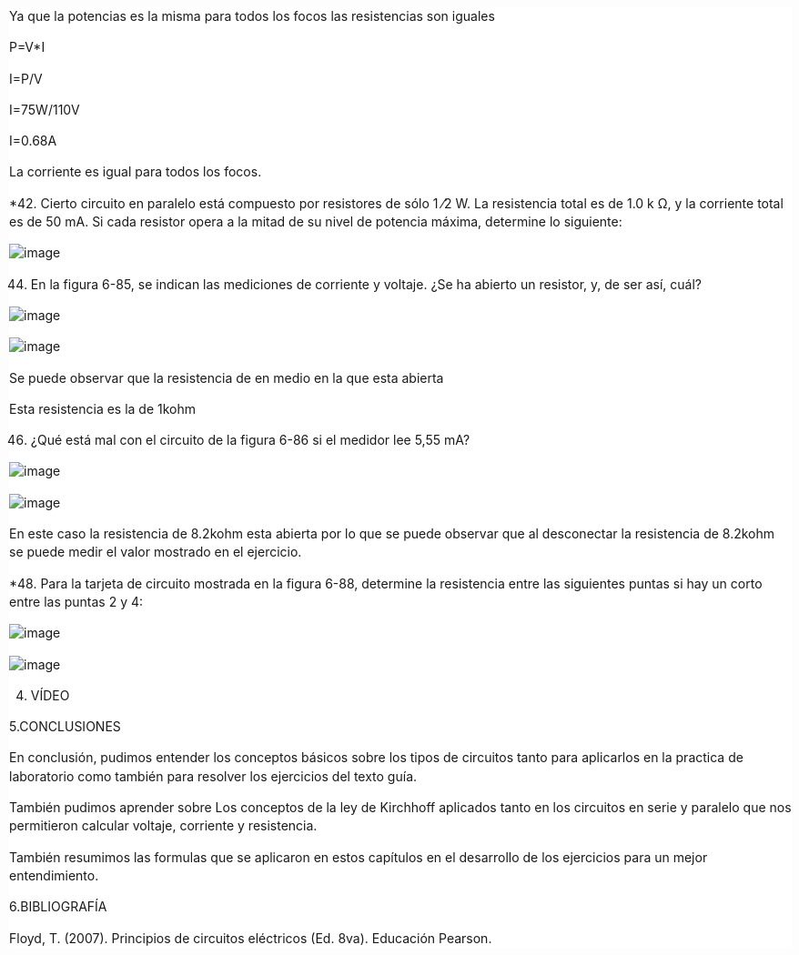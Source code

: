 Ya que la potencias es la misma para todos los focos las resistencias son iguales

P=V*I

I=P/V

I=75W/110V

I=0.68A

La corriente es igual para todos los focos.

*42. Cierto circuito en paralelo está compuesto por resistores de sólo 1 ⁄2 W. La resistencia total es de 1.0 k Ω, y la corriente total es de 50 mA. Si cada resistor opera a la mitad de su nivel de potencia máxima, determine lo siguiente: 

![image](https://user-images.githubusercontent.com/84789271/172422726-f0b2d095-381e-4b86-8199-c9a5df7f5cf4.png)

44. En la figura 6-85, se indican las mediciones de corriente y voltaje. ¿Se ha abierto un resistor, y, de ser así, cuál?

![image](https://user-images.githubusercontent.com/84789271/172422834-a8293643-877d-422e-a54c-76c3f05b8488.png)

![image](https://user-images.githubusercontent.com/84789271/172422860-bf978fc9-bd04-4f23-bdfc-35c1825f60f9.png)

Se puede observar que la resistencia de en medio en la que esta abierta 

Esta resistencia es la de 1kohm

46. ¿Qué está mal con el circuito de la figura 6-86 si el medidor lee 5,55 mA?

![image](https://user-images.githubusercontent.com/84789271/172422999-0087da9f-e4d0-4f9c-aad6-ccc7489ab8f9.png)

![image](https://user-images.githubusercontent.com/84789271/172423045-8e2a8685-f912-43cc-81f9-2a3c8ca1c48d.png)

En este caso la resistencia de 8.2kohm esta abierta por lo que se puede observar que al desconectar la resistencia de 8.2kohm se puede medir el valor mostrado en el ejercicio.

*48. Para la tarjeta de circuito mostrada en la figura 6-88, determine la resistencia entre las siguientes puntas si hay un corto entre las puntas 2 y 4: 

![image](https://user-images.githubusercontent.com/84789271/172423163-cf5b5f7b-ba66-49f4-ae1a-8d88718413ef.png)

![image](https://user-images.githubusercontent.com/84789271/172423220-b7560187-9dfa-4cc1-be94-8a1cdb020703.png)

4. VÍDEO

5.CONCLUSIONES

En conclusión, pudimos entender los conceptos básicos sobre los tipos de circuitos tanto para aplicarlos en la practica de laboratorio como también para resolver los ejercicios del texto guía.

También pudimos aprender sobre Los conceptos de la ley de Kirchhoff aplicados tanto en los circuitos en serie y paralelo que nos permitieron calcular voltaje, corriente y resistencia.

También resumimos las formulas que se aplicaron en estos capítulos en el desarrollo de los ejercicios para un mejor entendimiento.

6.BIBLIOGRAFÍA

Floyd, T. (2007). Principios de circuitos eléctricos (Ed. 8va). Educación Pearson.
